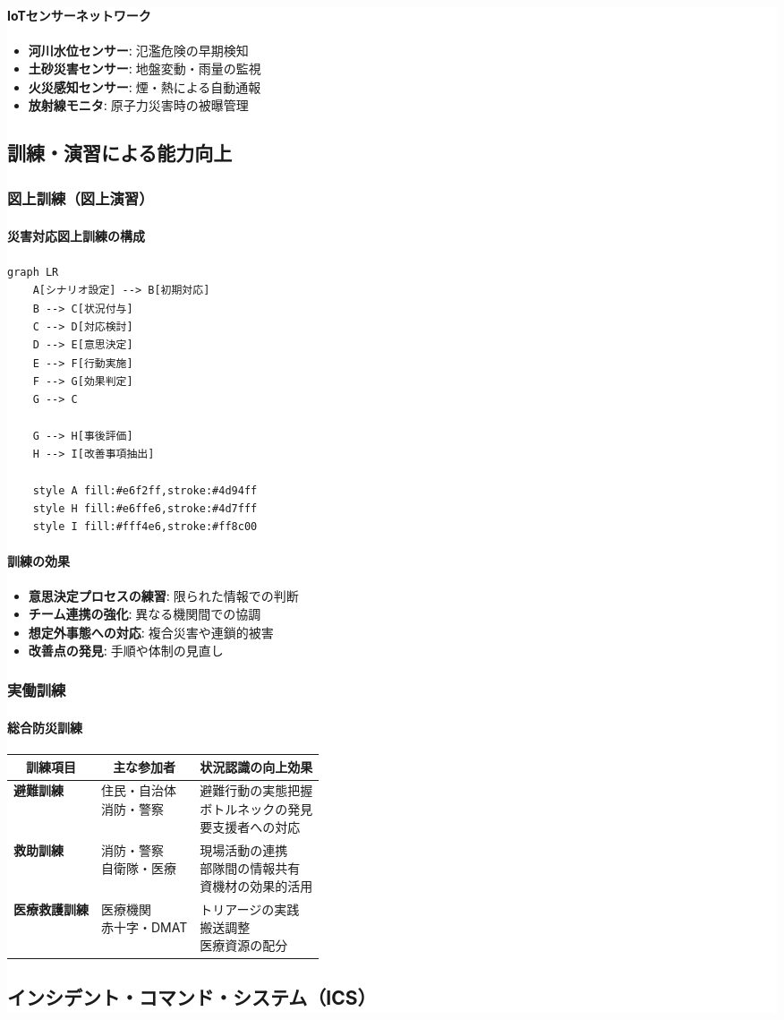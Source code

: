 #### IoTセンサーネットワーク

- **河川水位センサー**: 氾濫危険の早期検知
- **土砂災害センサー**: 地盤変動・雨量の監視
- **火災感知センサー**: 煙・熱による自動通報
- **放射線モニタ**: 原子力災害時の被曝管理

## 訓練・演習による能力向上

### 図上訓練（図上演習）

#### 災害対応図上訓練の構成

```mermaid
graph LR
    A[シナリオ設定] --> B[初期対応]
    B --> C[状況付与]
    C --> D[対応検討]
    D --> E[意思決定]
    E --> F[行動実施]
    F --> G[効果判定]
    G --> C
    
    G --> H[事後評価]
    H --> I[改善事項抽出]
    
    style A fill:#e6f2ff,stroke:#4d94ff
    style H fill:#e6ffe6,stroke:#4d7fff
    style I fill:#fff4e6,stroke:#ff8c00
```

#### 訓練の効果

- **意思決定プロセスの練習**: 限られた情報での判断
- **チーム連携の強化**: 異なる機関間での協調
- **想定外事態への対応**: 複合災害や連鎖的被害
- **改善点の発見**: 手順や体制の見直し

### 実働訓練

#### 総合防災訓練

| 訓練項目 | 主な参加者 | 状況認識の向上効果 |
|----------|-----------|-------------------|
| **避難訓練** | 住民・自治体<br>消防・警察 | 避難行動の実態把握<br>ボトルネックの発見<br>要支援者への対応 |
| **救助訓練** | 消防・警察<br>自衛隊・医療 | 現場活動の連携<br>部隊間の情報共有<br>資機材の効果的活用 |
| **医療救護訓練** | 医療機関<br>赤十字・DMAT | トリアージの実践<br>搬送調整<br>医療資源の配分 |

## インシデント・コマンド・システム（ICS）

